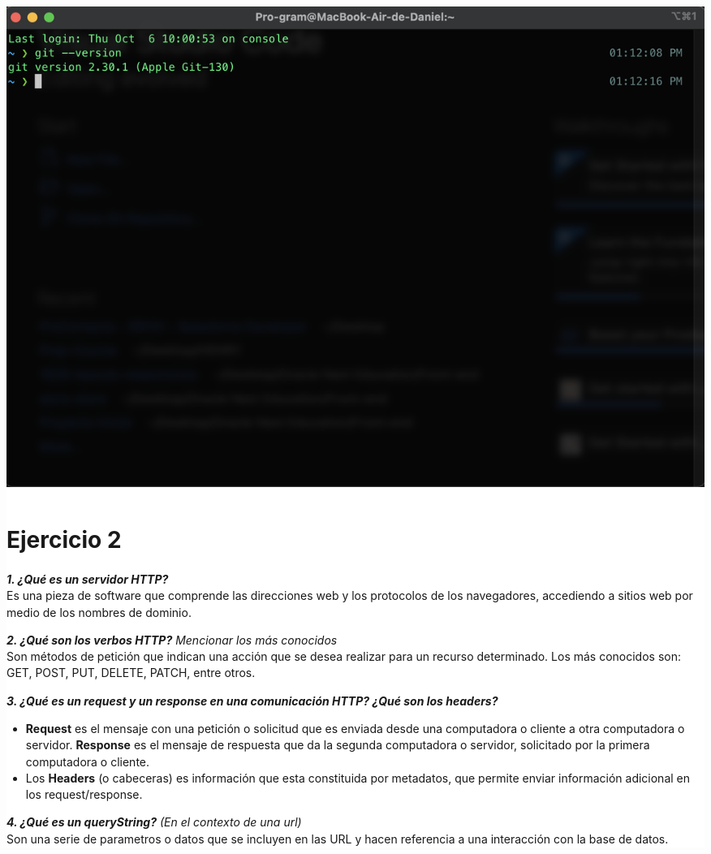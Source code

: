   ![](https://github.com/DanielCastroL/pro-contacto-ejercicios/blob/main/Screens%20Ejercicios/Ejercicio%201%20Version%20GIT.png)

# Ejercicio 2

  ***1.	¿Qué es un servidor HTTP?***<br>
  Es una pieza de software que comprende las direcciones web y los protocolos de los navegadores, accediendo a sitios web por medio de los nombres de dominio.

  ***2.	¿Qué son los verbos HTTP?*** *Mencionar los más conocidos*<br>
  Son métodos de petición que indican una acción que se desea realizar para un recurso determinado. Los más conocidos son: GET, POST, PUT, DELETE, PATCH, entre otros.

  ***3.	¿Qué es un request y un response en una comunicación HTTP? ¿Qué son los headers?***<br>
  - **Request** es el mensaje con una petición o solicitud que es enviada desde una computadora o cliente a otra computadora o servidor.
  **Response** es el mensaje de respuesta que da la segunda computadora o servidor, solicitado por la primera computadora o cliente.<br>
  - Los **Headers** (o cabeceras) es información que esta constituida por metadatos, que permite enviar información adicional en los request/response.

  ***4.	¿Qué es un queryString?*** *(En el contexto de una url)*<br>
  Son una serie de parametros o datos que se incluyen en las URL y hacen referencia a una interacción con la base de datos.

